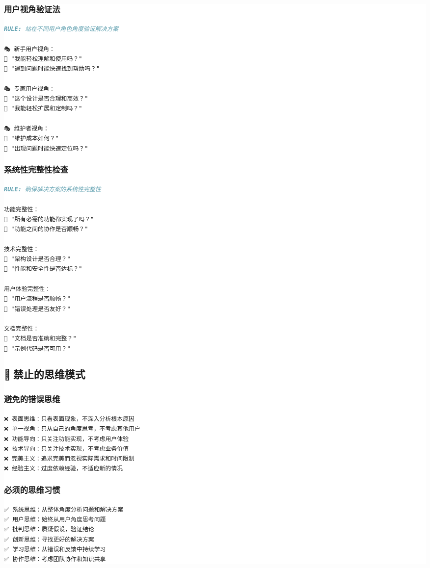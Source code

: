 ### 用户视角验证法
```markdown
RULE: 站在不同用户角色角度验证解决方案

🎭 新手用户视角：
🤔 "我能轻松理解和使用吗？"
🤔 "遇到问题时能快速找到帮助吗？"

🎭 专家用户视角：
🤔 "这个设计是否合理和高效？"
🤔 "我能轻松扩展和定制吗？"

🎭 维护者视角：
🤔 "维护成本如何？"
🤔 "出现问题时能快速定位吗？"
```

### 系统性完整性检查
```markdown
RULE: 确保解决方案的系统性完整性

功能完整性：
🤔 "所有必需的功能都实现了吗？"
🤔 "功能之间的协作是否顺畅？"

技术完整性：
🤔 "架构设计是否合理？"
🤔 "性能和安全性是否达标？"

用户体验完整性：
🤔 "用户流程是否顺畅？"
🤔 "错误处理是否友好？"

文档完整性：
🤔 "文档是否准确和完整？"
🤔 "示例代码是否可用？"
```

## 🚫 **禁止的思维模式**

### 避免的错误思维
```markdown
❌ 表面思维：只看表面现象，不深入分析根本原因
❌ 单一视角：只从自己的角度思考，不考虑其他用户
❌ 功能导向：只关注功能实现，不考虑用户体验
❌ 技术导向：只关注技术实现，不考虑业务价值
❌ 完美主义：追求完美而忽视实际需求和时间限制
❌ 经验主义：过度依赖经验，不适应新的情况
```

### 必须的思维习惯
```markdown
✅ 系统思维：从整体角度分析问题和解决方案
✅ 用户思维：始终从用户角度思考问题
✅ 批判思维：质疑假设，验证结论
✅ 创新思维：寻找更好的解决方案
✅ 学习思维：从错误和反馈中持续学习
✅ 协作思维：考虑团队协作和知识共享
```
